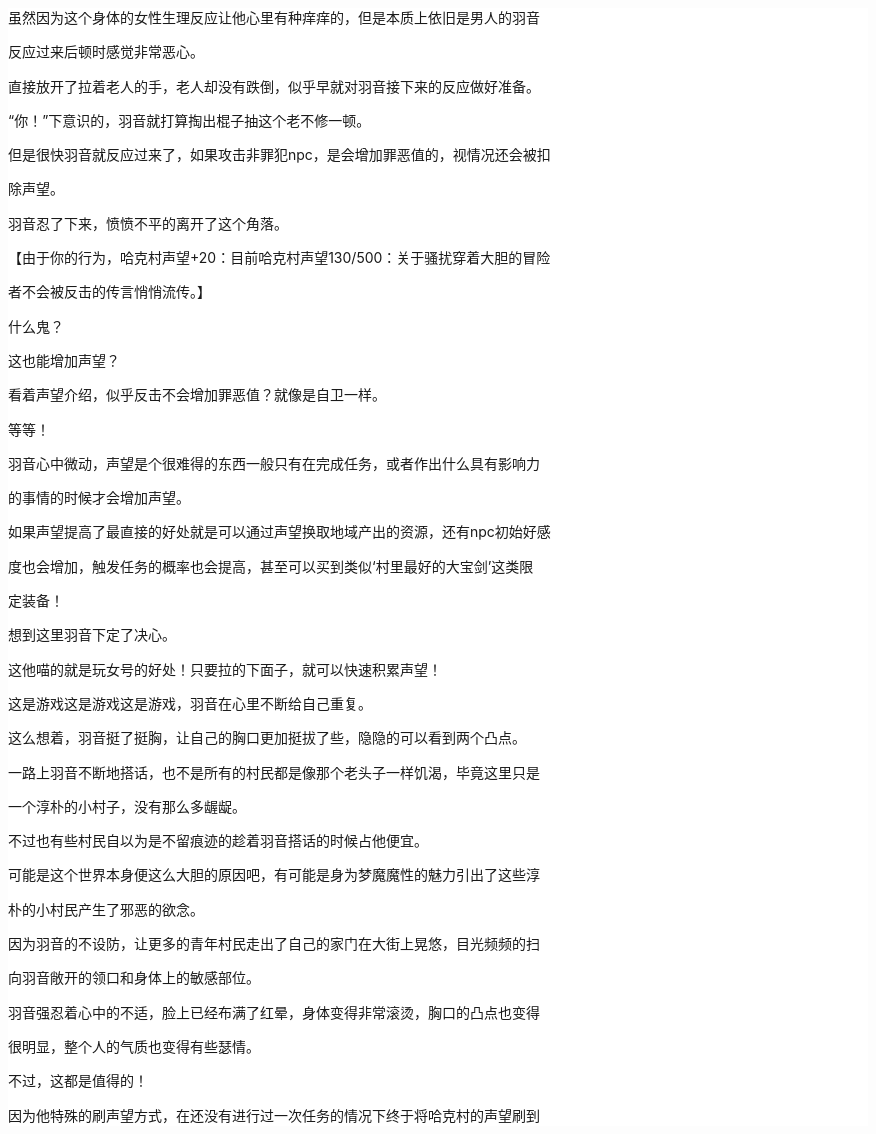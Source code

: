 虽然因为这个身体的女性生理反应让他心里有种痒痒的，但是本质上依旧是男人的羽音

反应过来后顿时感觉非常恶心。

直接放开了拉着老人的手，老人却没有跌倒，似乎早就对羽音接下来的反应做好准备。

“你！”下意识的，羽音就打算掏出棍子抽这个老不修一顿。

但是很快羽音就反应过来了，如果攻击非罪犯npc，是会增加罪恶值的，视情况还会被扣

除声望。

羽音忍了下来，愤愤不平的离开了这个角落。

【由于你的行为，哈克村声望+20：目前哈克村声望130/500：关于骚扰穿着大胆的冒险

者不会被反击的传言悄悄流传。】

什么鬼？

这也能增加声望？

看着声望介绍，似乎反击不会增加罪恶值？就像是自卫一样。

等等！

羽音心中微动，声望是个很难得的东西一般只有在完成任务，或者作出什么具有影响力

的事情的时候才会增加声望。

如果声望提高了最直接的好处就是可以通过声望换取地域产出的资源，还有npc初始好感

度也会增加，触发任务的概率也会提高，甚至可以买到类似‘村里最好的大宝剑’这类限

定装备！

想到这里羽音下定了决心。

这他喵的就是玩女号的好处！只要拉的下面子，就可以快速积累声望！

这是游戏这是游戏这是游戏，羽音在心里不断给自己重复。

这么想着，羽音挺了挺胸，让自己的胸口更加挺拔了些，隐隐的可以看到两个凸点。

一路上羽音不断地搭话，也不是所有的村民都是像那个老头子一样饥渴，毕竟这里只是

一个淳朴的小村子，没有那么多龌龊。

不过也有些村民自以为是不留痕迹的趁着羽音搭话的时候占他便宜。

可能是这个世界本身便这么大胆的原因吧，有可能是身为梦魔魔性的魅力引出了这些淳

朴的小村民产生了邪恶的欲念。

因为羽音的不设防，让更多的青年村民走出了自己的家门在大街上晃悠，目光频频的扫

向羽音敞开的领口和身体上的敏感部位。

羽音强忍着心中的不适，脸上已经布满了红晕，身体变得非常滚烫，胸口的凸点也变得

很明显，整个人的气质也变得有些瑟情。

不过，这都是值得的！

因为他特殊的刷声望方式，在还没有进行过一次任务的情况下终于将哈克村的声望刷到
